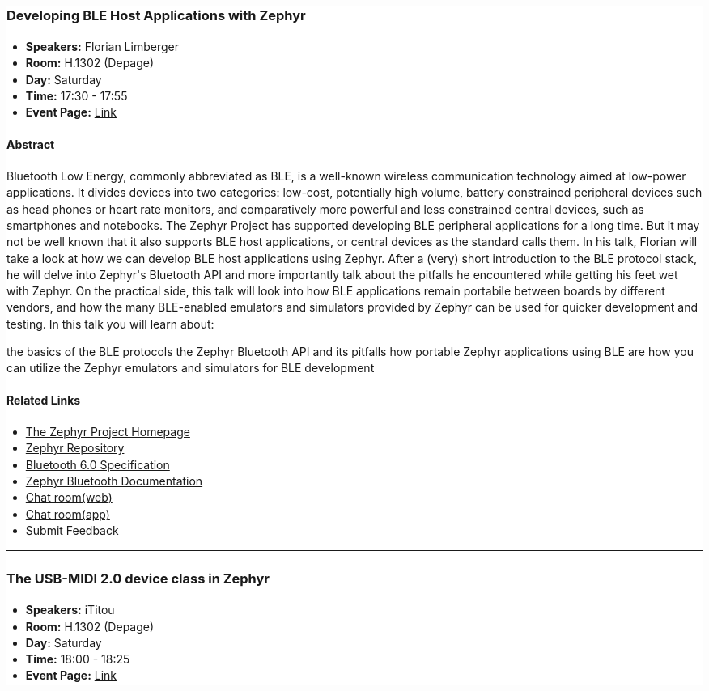 ### Developing BLE Host Applications with Zephyr

- **Speakers:** Florian Limberger
- **Room:** H.1302 (Depage)
- **Day:** Saturday
- **Time:** 17:30 - 17:55
- **Event Page:** [Link](https://fosdem.org/2025/schedule/event/fosdem-2025-6262-developing-ble-host-applications-with-zephyr/)

#### Abstract

Bluetooth Low Energy, commonly abbreviated as BLE, is a well-known wireless communication technology aimed at low-power applications.
It divides devices into two categories: low-cost, potentially high volume, battery constrained peripheral devices such as head phones or heart rate monitors,
and comparatively more powerful and less constrained central devices, such as smartphones and notebooks.
The Zephyr Project has supported developing BLE peripheral applications for a long time.
But it may not be well known that it also supports BLE host applications, or central devices as the standard calls them.
In his talk, Florian will take a look at how we can develop BLE host applications using Zephyr.
After a (very) short introduction to the BLE protocol stack, he will delve into Zephyr's Bluetooth API and more importantly talk about the pitfalls
he encountered while getting his feet wet with Zephyr.
On the practical side, this talk will look into how BLE applications remain portabile between boards by different vendors,
and how the many BLE-enabled emulators and simulators provided by Zephyr can be used for quicker development and testing.
In this talk you will learn about:

the basics of the BLE protocols
the Zephyr Bluetooth API and its pitfalls
how portable Zephyr applications using BLE are
how you can utilize the Zephyr emulators and simulators for BLE development

#### Related Links

- [The Zephyr Project Homepage](https://zephyrproject.org/)
- [Zephyr Repository](https://github.com/zephyrproject-rtos/zephyr)
- [Bluetooth 6.0 Specification](https://www.bluetooth.com/specifications/specs/core-specification-6-0/)
- [Zephyr Bluetooth Documentation](https://docs.zephyrproject.org/latest/connectivity/bluetooth/index.html)
- [Chat room(web)](https://chat.fosdem.org/#/room/#2025-embedded:fosdem.org)
- [Chat room(app)](https://matrix.to/#/#2025-embedded:fosdem.org?web-instance[element.io]=chat.fosdem.org)
- [Submit Feedback](https://pretalx.fosdem.org/fosdem-2025/talk/UAXKG3/feedback/)

---

### The USB-MIDI 2.0 device class in Zephyr

- **Speakers:** iTitou
- **Room:** H.1302 (Depage)
- **Day:** Saturday
- **Time:** 18:00 - 18:25
- **Event Page:** [Link](https://fosdem.org/2025/schedule/event/fosdem-2025-4561-the-usb-midi-2-0-device-class-in-zephyr/)
